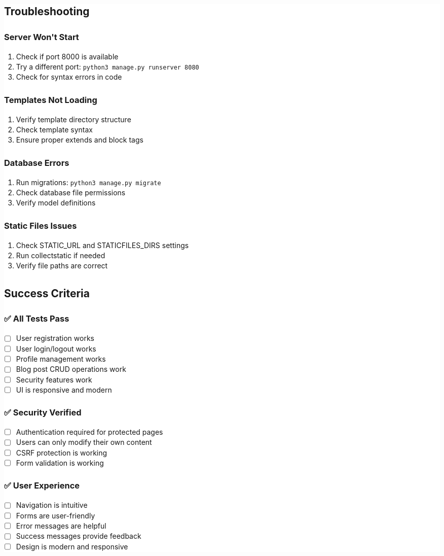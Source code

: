 ## Troubleshooting

### Server Won't Start

1. Check if port 8000 is available
2. Try a different port: `python3 manage.py runserver 8080`
3. Check for syntax errors in code

### Templates Not Loading

1. Verify template directory structure
2. Check template syntax
3. Ensure proper extends and block tags

### Database Errors

1. Run migrations: `python3 manage.py migrate`
2. Check database file permissions
3. Verify model definitions

### Static Files Issues

1. Check STATIC_URL and STATICFILES_DIRS settings
2. Run collectstatic if needed
3. Verify file paths are correct

## Success Criteria

### ✅ All Tests Pass

- [ ] User registration works
- [ ] User login/logout works
- [ ] Profile management works
- [ ] Blog post CRUD operations work
- [ ] Security features work
- [ ] UI is responsive and modern

### ✅ Security Verified

- [ ] Authentication required for protected pages
- [ ] Users can only modify their own content
- [ ] CSRF protection is working
- [ ] Form validation is working

### ✅ User Experience

- [ ] Navigation is intuitive
- [ ] Forms are user-friendly
- [ ] Error messages are helpful
- [ ] Success messages provide feedback
- [ ] Design is modern and responsive
